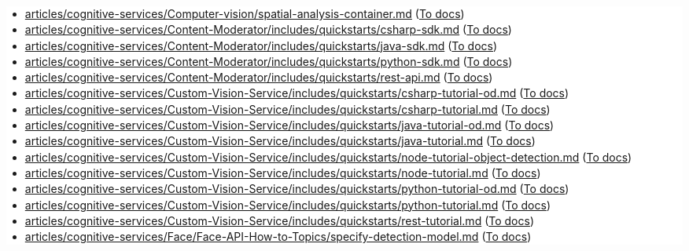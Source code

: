 - [articles/cognitive-services/Computer-vision/spatial-analysis-container.md](https://github.com/MicrosoftDocs/azure-docs/compare/f7eda3d..ba67692#diff-645fafa7d7638805428b25c4f598fa95f926d4acf2e9bc78d05ae46ed28805f5) ([To docs](https://docs.microsoft.com/en-us/azure/cognitive-services/Computer-vision/spatial-analysis-container?WT.mc_id=AZ-MVP-5003408))
- [articles/cognitive-services/Content-Moderator/includes/quickstarts/csharp-sdk.md](https://github.com/MicrosoftDocs/azure-docs/compare/f7eda3d..ba67692#diff-f8080bc589bcc0749658fe744b4402773640aaec6336c7a9c872df6aea7494bb) ([To docs](https://docs.microsoft.com/en-us/azure/cognitive-services/Content-Moderator/includes/quickstarts/csharp-sdk?WT.mc_id=AZ-MVP-5003408))
- [articles/cognitive-services/Content-Moderator/includes/quickstarts/java-sdk.md](https://github.com/MicrosoftDocs/azure-docs/compare/f7eda3d..ba67692#diff-ceb613570b04d303a35a495782df46b2d95cf506330085772ae22c6193002d8b) ([To docs](https://docs.microsoft.com/en-us/azure/cognitive-services/Content-Moderator/includes/quickstarts/java-sdk?WT.mc_id=AZ-MVP-5003408))
- [articles/cognitive-services/Content-Moderator/includes/quickstarts/python-sdk.md](https://github.com/MicrosoftDocs/azure-docs/compare/f7eda3d..ba67692#diff-68c8f2307f9214984df0ba831a2a9141b6e773be8516eb162affc9903634769b) ([To docs](https://docs.microsoft.com/en-us/azure/cognitive-services/Content-Moderator/includes/quickstarts/python-sdk?WT.mc_id=AZ-MVP-5003408))
- [articles/cognitive-services/Content-Moderator/includes/quickstarts/rest-api.md](https://github.com/MicrosoftDocs/azure-docs/compare/f7eda3d..ba67692#diff-bd9d2668e2ab9801c1353e2c6fe5c3706a2c2576c114b4b94b366fdbacbbc60b) ([To docs](https://docs.microsoft.com/en-us/azure/cognitive-services/Content-Moderator/includes/quickstarts/rest-api?WT.mc_id=AZ-MVP-5003408))
- [articles/cognitive-services/Custom-Vision-Service/includes/quickstarts/csharp-tutorial-od.md](https://github.com/MicrosoftDocs/azure-docs/compare/f7eda3d..ba67692#diff-3e9a16ca1265b096914c75ce39f3accfc4a6f42bf5ce24a390eaca87b0dc2fab) ([To docs](https://docs.microsoft.com/en-us/azure/cognitive-services/Custom-Vision-Service/includes/quickstarts/csharp-tutorial-od?WT.mc_id=AZ-MVP-5003408))
- [articles/cognitive-services/Custom-Vision-Service/includes/quickstarts/csharp-tutorial.md](https://github.com/MicrosoftDocs/azure-docs/compare/f7eda3d..ba67692#diff-680153c7498b2f57c6ecdb18b8ee3b0d33efb2666403f802192891b9974dc5d7) ([To docs](https://docs.microsoft.com/en-us/azure/cognitive-services/Custom-Vision-Service/includes/quickstarts/csharp-tutorial?WT.mc_id=AZ-MVP-5003408))
- [articles/cognitive-services/Custom-Vision-Service/includes/quickstarts/java-tutorial-od.md](https://github.com/MicrosoftDocs/azure-docs/compare/f7eda3d..ba67692#diff-827ba48f87995f6cd4977084aebff2d9943a92f1236ee2a2dbf7366a0c43dff0) ([To docs](https://docs.microsoft.com/en-us/azure/cognitive-services/Custom-Vision-Service/includes/quickstarts/java-tutorial-od?WT.mc_id=AZ-MVP-5003408))
- [articles/cognitive-services/Custom-Vision-Service/includes/quickstarts/java-tutorial.md](https://github.com/MicrosoftDocs/azure-docs/compare/f7eda3d..ba67692#diff-463e32a7f46fa56fbfa4ee86e6f5f4c65e7858ba2e719bd96b30c53b26e884c1) ([To docs](https://docs.microsoft.com/en-us/azure/cognitive-services/Custom-Vision-Service/includes/quickstarts/java-tutorial?WT.mc_id=AZ-MVP-5003408))
- [articles/cognitive-services/Custom-Vision-Service/includes/quickstarts/node-tutorial-object-detection.md](https://github.com/MicrosoftDocs/azure-docs/compare/f7eda3d..ba67692#diff-19bcd5d2a6f6ac96c9c97bd777d3934b3434189164ad576a12adee1e544cf0a9) ([To docs](https://docs.microsoft.com/en-us/azure/cognitive-services/Custom-Vision-Service/includes/quickstarts/node-tutorial-object-detection?WT.mc_id=AZ-MVP-5003408))
- [articles/cognitive-services/Custom-Vision-Service/includes/quickstarts/node-tutorial.md](https://github.com/MicrosoftDocs/azure-docs/compare/f7eda3d..ba67692#diff-05d1851f2062f21865bb4c1d5f1416c35a72fe321c6ab04cbc3a352c3c8ea84d) ([To docs](https://docs.microsoft.com/en-us/azure/cognitive-services/Custom-Vision-Service/includes/quickstarts/node-tutorial?WT.mc_id=AZ-MVP-5003408))
- [articles/cognitive-services/Custom-Vision-Service/includes/quickstarts/python-tutorial-od.md](https://github.com/MicrosoftDocs/azure-docs/compare/f7eda3d..ba67692#diff-17f32adac8ab12fde7d5ac74b2f5130ee9021c91e87029a5036cd46168fe346a) ([To docs](https://docs.microsoft.com/en-us/azure/cognitive-services/Custom-Vision-Service/includes/quickstarts/python-tutorial-od?WT.mc_id=AZ-MVP-5003408))
- [articles/cognitive-services/Custom-Vision-Service/includes/quickstarts/python-tutorial.md](https://github.com/MicrosoftDocs/azure-docs/compare/f7eda3d..ba67692#diff-b8b481c8db4ccc372f78eb693c167c684a475ecd846ed0206e5570f4e351e6e7) ([To docs](https://docs.microsoft.com/en-us/azure/cognitive-services/Custom-Vision-Service/includes/quickstarts/python-tutorial?WT.mc_id=AZ-MVP-5003408))
- [articles/cognitive-services/Custom-Vision-Service/includes/quickstarts/rest-tutorial.md](https://github.com/MicrosoftDocs/azure-docs/compare/f7eda3d..ba67692#diff-5db3e9e30f2f39416d18acf61bdb3a2cdb1f1e37c37c30ba0ff825ba12ff0540) ([To docs](https://docs.microsoft.com/en-us/azure/cognitive-services/Custom-Vision-Service/includes/quickstarts/rest-tutorial?WT.mc_id=AZ-MVP-5003408))
- [articles/cognitive-services/Face/Face-API-How-to-Topics/specify-detection-model.md](https://github.com/MicrosoftDocs/azure-docs/compare/f7eda3d..ba67692#diff-5e47f60f83b36311744294d897b200de256b67cef43f84fadb6eb286a5d92bce) ([To docs](https://docs.microsoft.com/en-us/azure/cognitive-services/Face/Face-API-How-to-Topics/specify-detection-model?WT.mc_id=AZ-MVP-5003408))
